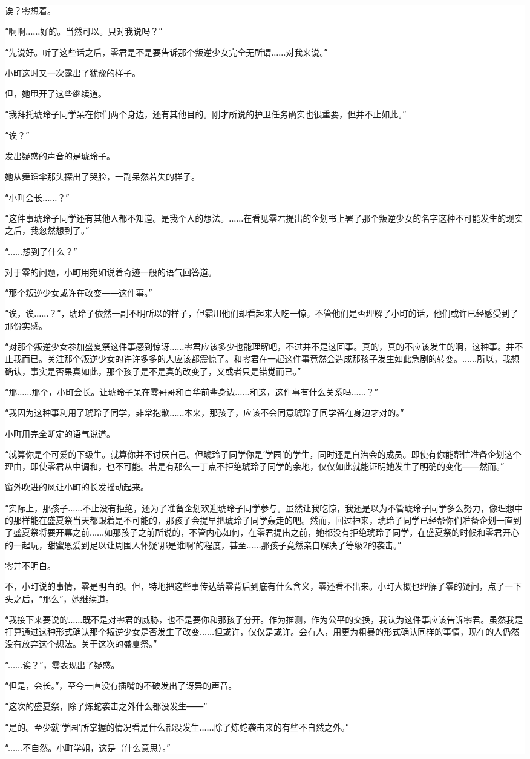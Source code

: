 诶？零想着。

“啊啊……好的。当然可以。只对我说吗？”

“先说好。听了这些话之后，零君是不是要告诉那个叛逆少女完全无所谓……对我来说。”

小町这时又一次露出了犹豫的样子。

但，她甩开了这些继续道。

“我拜托琥玲子同学呆在你们两个身边，还有其他目的。刚才所说的护卫任务确实也很重要，但并不止如此。”

“诶？”

发出疑惑的声音的是琥玲子。

她从舞蹈伞那头探出了哭脸，一副呆然若失的样子。

“小町会长……？”

“这件事琥玲子同学还有其他人都不知道。是我个人的想法。……在看见零君提出的企划书上署了那个叛逆少女的名字这种不可能发生的现实之后，我忽然想到了。”

“……想到了什么？”

对于零的问题，小町用宛如说着奇迹一般的语气回答道。

“那个叛逆少女或许在改变——这件事。”

“诶，诶……？”，琥玲子依然一副不明所以的样子，但霜川他们却看起来大吃一惊。不管他们是否理解了小町的话，他们或许已经感受到了那份实感。

“对那个叛逆少女参加盛夏祭这件事感到惊讶……零君应该多少也能理解吧，不过并不是这回事。真的，真的不应该发生的啊，这种事。并不止我而已。关注那个叛逆少女的许许多多的人应该都震惊了。和零君在一起这件事竟然会造成那孩子发生如此急剧的转变。……所以，我想确认，事实是否果真如此，那个孩子是不是真的改变了，又或者只是错觉而已。”

“那……那个，小町会长。让琥玲子呆在零哥哥和百华前辈身边……和这，这件事有什么关系吗……？”

“我因为这种事利用了琥玲子同学，非常抱歉……本来，那孩子，应该不会同意琥玲子同学留在身边才对的。”

小町用完全断定的语气说道。

“就算你是个可爱的下级生。就算你并不讨厌自己。但琥玲子同学你是‘学园’的学生，同时还是自治会的成员。即使有你能帮忙准备企划这个理由，即使零君从中调和，也不可能。若是有那么一丁点不拒绝琥玲子同学的余地，仅仅如此就能证明她发生了明确的变化——然而。”

窗外吹进的风让小町的长发摇动起来。

“实际上，那孩子……不止没有拒绝，还为了准备企划欢迎琥玲子同学参与。虽然让我吃惊，我还是以为不管琥玲子同学多么努力，像理想中的那样能在盛夏祭当天都跟着是不可能的，那孩子会提早把琥玲子同学轰走的吧。然而，回过神来，琥玲子同学已经帮你们准备企划一直到了盛夏祭将要开幕之前……如那孩子之前所说的，不管内心如何，在零君提出之前，她都没有拒绝琥玲子同学，在盛夏祭的时候和零君开心的一起玩，甜蜜恩爱到足以让周围人怀疑‘那是谁啊’的程度，甚至……那孩子竟然亲自解决了等级2的袭击。”

零并不明白。

不，小町说的事情，零是明白的。但，特地把这些事传达给零背后到底有什么含义，零还看不出来。小町大概也理解了零的疑问，点了一下头之后，“那么”，她继续道。

“我接下来要说的……既不是对零君的威胁，也不是要你和那孩子分开。作为推测，作为公平的交换，我认为这件事应该告诉零君。虽然我是打算通过这种形式确认那个叛逆少女是否发生了改变……但或许，仅仅是或许。会有人，用更为粗暴的形式确认同样的事情，现在的人仍然没有放弃这个想法。关于这次的盛夏祭。”

“……诶？”，零表现出了疑惑。

“但是，会长。”，至今一直没有插嘴的不破发出了讶异的声音。

“这次的盛夏祭，除了炼蛇袭击之外什么都没发生——”

“是的。至少就‘学园’所掌握的情况看是什么都没发生……除了炼蛇袭击来的有些不自然之外。”

“……不自然。小町学姐，这是（什么意思）。”
